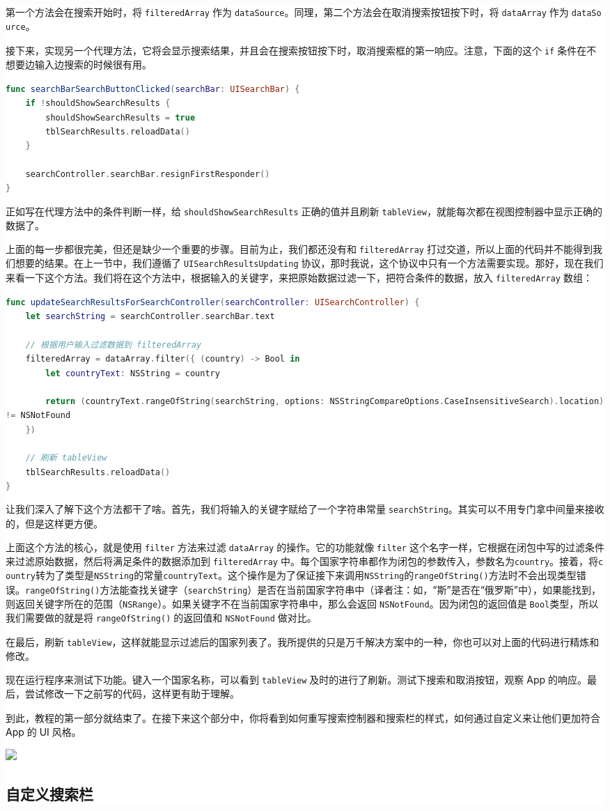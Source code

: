 第一个方法会在搜索开始时，将 `filteredArray` 作为 `dataSource`。同理，第二个方法会在取消搜索按钮按下时，将 `dataArray` 作为 `dataSource`。

接下来，实现另一个代理方法，它将会显示搜索结果，并且会在搜索按钮按下时，取消搜索框的第一响应。注意，下面的这个 `if` 条件在不想要边输入边搜索的时候很有用。

``` swift
func searchBarSearchButtonClicked(searchBar: UISearchBar) {
    if !shouldShowSearchResults {
        shouldShowSearchResults = true
        tblSearchResults.reloadData()
    }

    searchController.searchBar.resignFirstResponder()
}
```

正如写在代理方法中的条件判断一样，给 `shouldShowSearchResults` 正确的值并且刷新 `tableView`，就能每次都在视图控制器中显示正确的数据了。

上面的每一步都很完美，但还是缺少一个重要的步骤。目前为止，我们都还没有和 `filteredArray` 打过交道，所以上面的代码并不能得到我们想要的结果。在上一节中，我们遵循了 `UISearchResultsUpdating` 协议，那时我说，这个协议中只有一个方法需要实现。那好，现在我们来看一下这个方法。我们将在这个方法中，根据输入的关键字，来把原始数据过滤一下，把符合条件的数据，放入 `filteredArray` 数组：

``` swift
func updateSearchResultsForSearchController(searchController: UISearchController) {
    let searchString = searchController.searchBar.text

    // 根据用户输入过滤数据到 filteredArray
    filteredArray = dataArray.filter({ (country) -> Bool in
        let countryText: NSString = country

        return (countryText.rangeOfString(searchString, options: NSStringCompareOptions.CaseInsensitiveSearch).location) != NSNotFound
    })

    // 刷新 tableView
    tblSearchResults.reloadData()
}
```

让我们深入了解下这个方法都干了啥。首先，我们将输入的关键字赋给了一个字符串常量 `searchString`。其实可以不用专门拿中间量来接收的，但是这样更方便。

上面这个方法的核心，就是使用 `filter` 方法来过滤 `dataArray` 的操作。它的功能就像 `filter` 这个名字一样，它根据在闭包中写的过滤条件来过滤原始数据，然后将满足条件的数据添加到 `filteredArray` 中。每个国家字符串都作为闭包的参数传入，参数名为`country`。接着，将`country`转为了类型是`NSString`的常量`countryText`。这个操作是为了保证接下来调用`NSString`的`rangeOfString()`方法时不会出现类型错误。`rangeOfString()`方法能查找关键字（`searchString`）是否在当前国家字符串中（译者注：如，“斯”是否在“俄罗斯”中），如果能找到，则返回关键字所在的范围（`NSRange`）。如果关键字不在当前国家字符串中，那么会返回 `NSNotFound`。因为闭包的返回值是 `Bool`类型，所以我们需要做的就是将 `rangeOfString()` 的返回值和 `NSNotFound` 做对比。

在最后，刷新 `tableView`，这样就能显示过滤后的国家列表了。我所提供的只是万千解决方案中的一种，你也可以对上面的代码进行精炼和修改。

现在运行程序来测试下功能。键入一个国家名称，可以看到 `tableView` 及时的进行了刷新。测试下搜索和取消按钮，观察 App 的响应。最后，尝试修改一下之前写的代码，这样更有助于理解。

到此，教程的第一部分就结束了。在接下来这个部分中，你将看到如何重写搜索控制器和搜索栏的样式，如何通过自定义来让他们更加符合 App 的 UI 风格。

![](https://swift.gg/img/articles/custom_search_bar_tutorial/t41_1_default_search_sample.png1500171550.43)

## 自定义搜索栏
